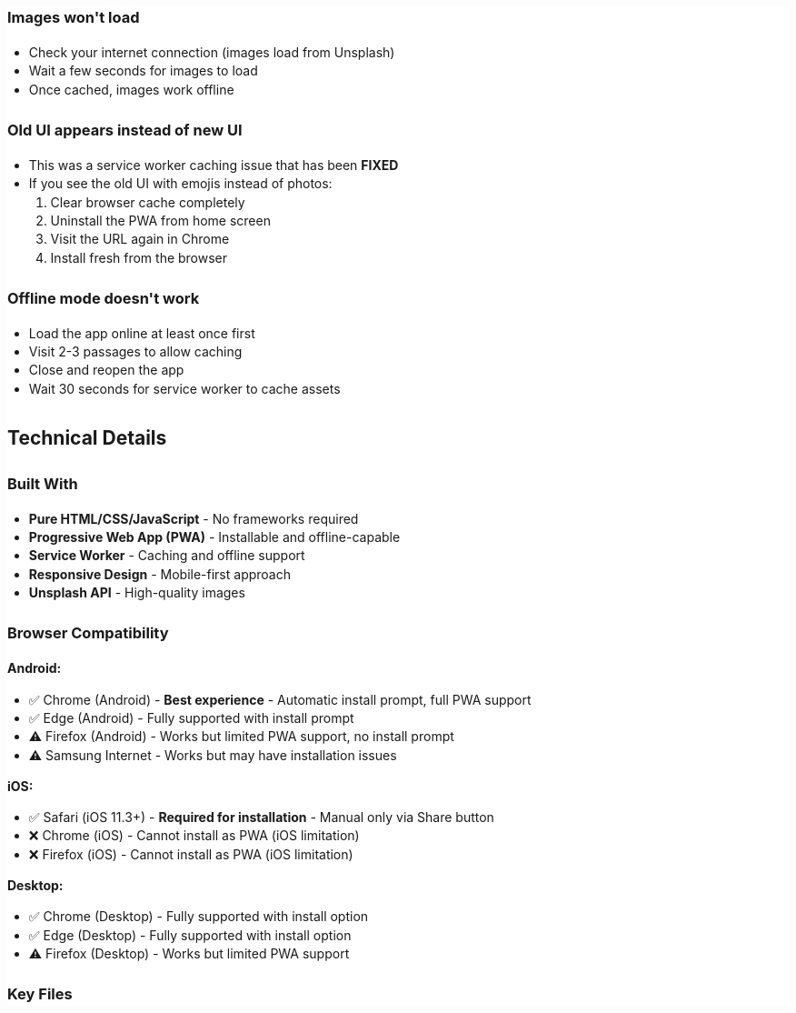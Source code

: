 ### Images won't load

- Check your internet connection (images load from Unsplash)
- Wait a few seconds for images to load
- Once cached, images work offline

### Old UI appears instead of new UI

- This was a service worker caching issue that has been **FIXED**
- If you see the old UI with emojis instead of photos:
  1. Clear browser cache completely
  2. Uninstall the PWA from home screen
  3. Visit the URL again in Chrome
  4. Install fresh from the browser

### Offline mode doesn't work

- Load the app online at least once first
- Visit 2-3 passages to allow caching
- Close and reopen the app
- Wait 30 seconds for service worker to cache assets

## Technical Details

### Built With

- **Pure HTML/CSS/JavaScript** - No frameworks required
- **Progressive Web App (PWA)** - Installable and offline-capable
- **Service Worker** - Caching and offline support
- **Responsive Design** - Mobile-first approach
- **Unsplash API** - High-quality images

### Browser Compatibility

**Android:**
- ✅ Chrome (Android) - **Best experience** - Automatic install prompt, full PWA support
- ✅ Edge (Android) - Fully supported with install prompt
- ⚠️ Firefox (Android) - Works but limited PWA support, no install prompt
- ⚠️ Samsung Internet - Works but may have installation issues

**iOS:**
- ✅ Safari (iOS 11.3+) - **Required for installation** - Manual only via Share button
- ❌ Chrome (iOS) - Cannot install as PWA (iOS limitation)
- ❌ Firefox (iOS) - Cannot install as PWA (iOS limitation)

**Desktop:**
- ✅ Chrome (Desktop) - Fully supported with install option
- ✅ Edge (Desktop) - Fully supported with install option
- ⚠️ Firefox (Desktop) - Works but limited PWA support

### Key Files
